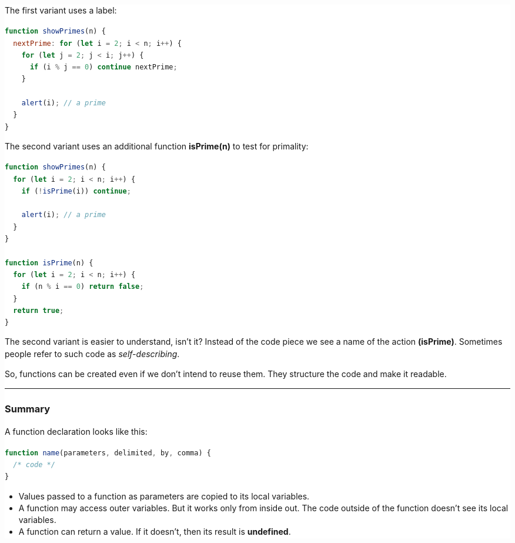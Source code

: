 The first variant uses a label:

```javascript
function showPrimes(n) {
  nextPrime: for (let i = 2; i < n; i++) {
    for (let j = 2; j < i; j++) {
      if (i % j == 0) continue nextPrime;
    }

    alert(i); // a prime
  }
}
```

The second variant uses an additional function **isPrime(n)** to test for primality:

```javascript
function showPrimes(n) {
  for (let i = 2; i < n; i++) {
    if (!isPrime(i)) continue;

    alert(i); // a prime
  }
}

function isPrime(n) {
  for (let i = 2; i < n; i++) {
    if (n % i == 0) return false;
  }
  return true;
}
```

The second variant is easier to understand, isn’t it? Instead of the code piece we see a name of the action **(isPrime)**. Sometimes people refer to such code as _self-describing_.

So, functions can be created even if we don’t intend to reuse them. They structure the code and make it readable.

---

### Summary

A function declaration looks like this:

```javascript
function name(parameters, delimited, by, comma) {
  /* code */
}
```

- Values passed to a function as parameters are copied to its local variables.
- A function may access outer variables. But it works only from inside out. The code outside of the function doesn’t see its local variables.
- A function can return a value. If it doesn’t, then its result is **undefined**.
